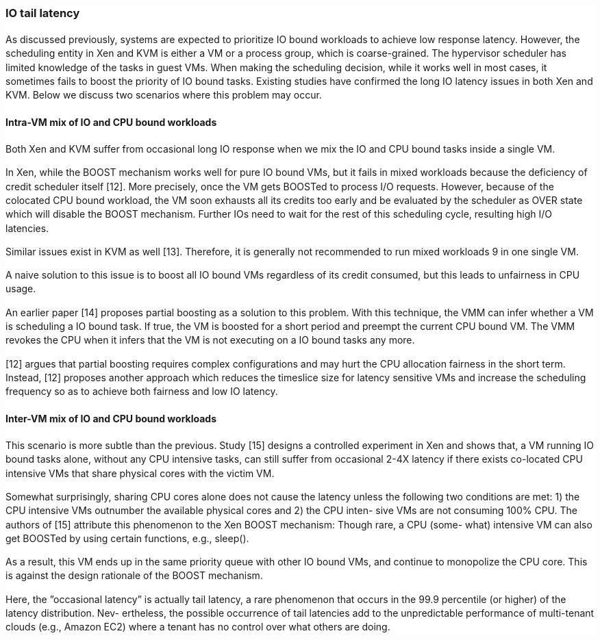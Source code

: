 ### IO tail latency
As discussed previously, systems are expected to prioritize IO bound workloads to achieve low response latency. However, the scheduling entity in Xen and KVM is either a VM or a process group, which is coarse-grained. The hypervisor scheduler has limited knowledge of the tasks in guest VMs. When making the scheduling decision, while it works well in most cases, it sometimes fails to boost the priority of IO bound tasks. Existing studies have confirmed the long IO latency issues in both Xen and KVM. Below we discuss two scenarios where this problem may occur.

#### Intra-VM mix of IO and CPU bound workloads
Both Xen and KVM suffer from occasional long IO response when we mix the IO and CPU bound tasks inside a single VM. 

In Xen, while the BOOST mechanism works well for pure IO bound VMs, but it fails in mixed workloads because the deficiency of credit scheduler itself [12]. More precisely, once the VM gets BOOSTed to process I/O requests. However, because of the colocated CPU bound workload, the VM soon exhausts all its credits too early and be evaluated by the scheduler as OVER state which will disable the BOOST mechanism. Further IOs need to wait for the rest of this scheduling cycle, resulting high I/O latencies. 

Similar issues exist in KVM as well [13]. Therefore, it is generally not recommended to run mixed workloads 9 in one single VM.

A naive solution to this issue is to boost all IO bound VMs regardless of its credit consumed, but this leads to unfairness in CPU usage. 

An earlier paper [14] proposes partial boosting as a solution to this problem. With this technique, the VMM can infer whether a VM is scheduling a IO bound task. If true, the VM is boosted for a short period and preempt the current CPU bound VM. The VMM revokes the CPU when it infers that the VM is not executing on a IO bound tasks any more. 

[12] argues that partial boosting requires complex configurations and may hurt the CPU allocation fairness in the short term. Instead, [12] proposes another approach which reduces the timeslice size for latency sensitive VMs and increase the scheduling frequency so as to achieve both fairness and low IO latency.

#### Inter-VM mix of IO and CPU bound workloads
This scenario is more subtle than the previous. Study [15] designs a controlled experiment in Xen and shows that, a VM running IO bound tasks alone, without any CPU intensive tasks, can still suffer from occasional 2-4X latency if there exists co-located CPU intensive VMs that share physical cores with the victim VM. 

Somewhat surprisingly, sharing CPU cores alone does not cause the latency unless the following two conditions are met: 1) the CPU intensive VMs outnumber the available physical cores and 2) the CPU inten- sive VMs are not consuming 100% CPU. The authors of [15] attribute this phenomenon to the Xen BOOST mechanism: Though rare, a CPU (some- what) intensive VM can also get BOOSTed by using certain functions, e.g., sleep(). 

As a result, this VM ends up in the same priority queue with other IO bound VMs, and continue to monopolize the CPU core. This is against the design rationale of the BOOST mechanism.

Here, the ”occasional latency” is actually tail latency, a rare phenomenon that occurs in the 99.9 percentile (or higher) of the latency distribution. Nev- ertheless, the possible occurrence of tail latencies add to the unpredictable performance of multi-tenant clouds (e.g., Amazon EC2) where a tenant has no control over what others are doing. 
